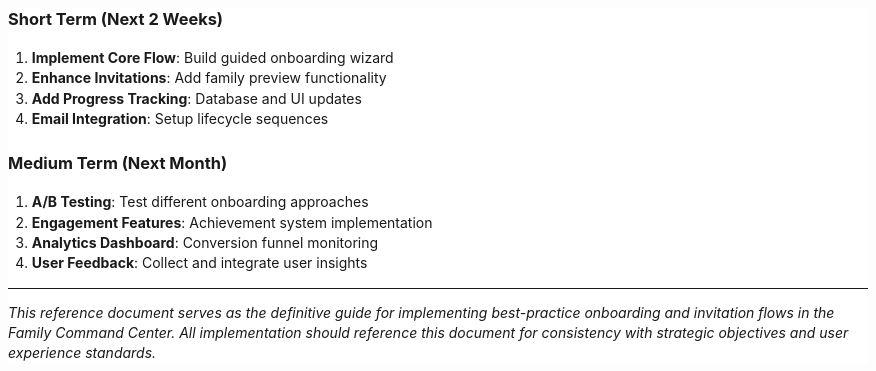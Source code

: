 ### **Short Term (Next 2 Weeks)**  
1. **Implement Core Flow**: Build guided onboarding wizard
2. **Enhance Invitations**: Add family preview functionality
3. **Add Progress Tracking**: Database and UI updates
4. **Email Integration**: Setup lifecycle sequences

### **Medium Term (Next Month)**
1. **A/B Testing**: Test different onboarding approaches
2. **Engagement Features**: Achievement system implementation
3. **Analytics Dashboard**: Conversion funnel monitoring
4. **User Feedback**: Collect and integrate user insights

---

*This reference document serves as the definitive guide for implementing best-practice onboarding and invitation flows in the Family Command Center. All implementation should reference this document for consistency with strategic objectives and user experience standards.*
